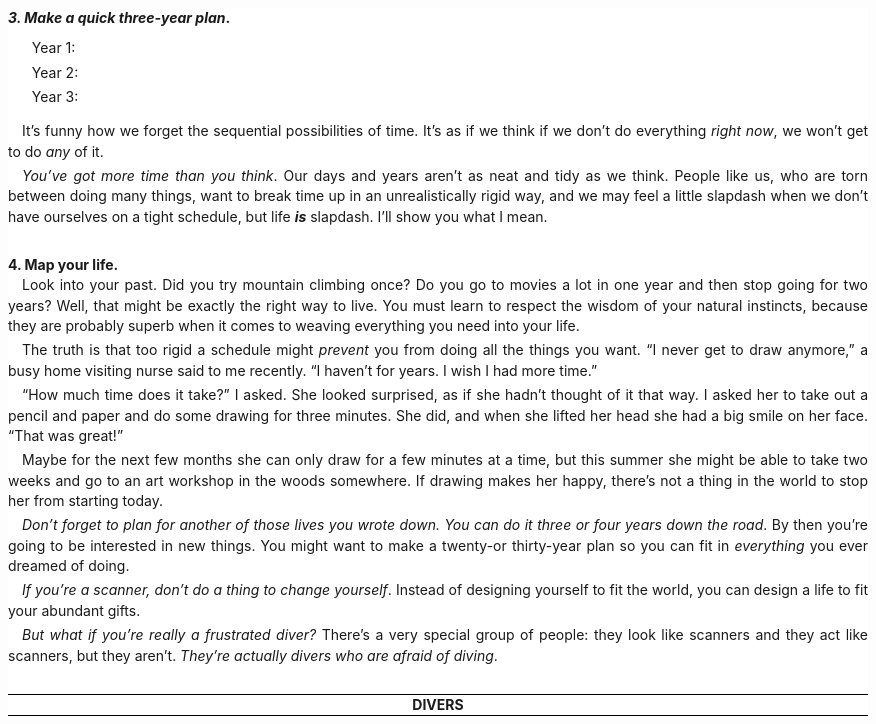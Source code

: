 <h4 style="display: block; font-size: 1em; font-weight: bold; margin-bottom: -0.3em; margin-left: 0; margin-right: 0; margin-top: 2em; text-align: left"><strong style="font-weight: bold"><em style="font-style: italic">3. Make a quick three-year plan</em></strong>.</h4>
<ul style="display: block; list-style-type: none; margin-bottom: 1em; margin-left: 0; margin-right: 0; margin-top: 1em; text-align: justify">
<li style="display: list-item"><p style="display: block; margin-bottom: 0.3em; margin-left: 0; margin-right: 0; margin-top: 0.3em; text-align: justify">Year 1:</p></li>
<li style="display: list-item"><p style="display: block; margin-bottom: 0.3em; margin-left: 0; margin-right: 0; margin-top: 0.3em; text-align: justify">Year 2:</p></li>
<li style="display: list-item"><p style="display: block; margin-bottom: 0.3em; margin-left: 0; margin-right: 0; margin-top: 0.3em; text-align: justify">Year 3:</p></li>
</ul>
<p style="display: block; margin-bottom: 0.3em; margin-left: 0; margin-right: 0; margin-top: 0.3em; text-align: justify; text-indent: 1em">It’s funny how we forget the sequential possibilities of time. It’s as if we think if we don’t do everything <em style="font-style: italic">right now</em>, we won’t get to do <em style="font-style: italic">any</em> of it.</p>
<p style="display: block; margin-bottom: 0.3em; margin-left: 0; margin-right: 0; margin-top: 0.3em; text-align: justify; text-indent: 1em"><a id="calibre_link-152"></a><em style="font-style: italic">You’ve got more time than you think</em>. Our days and years aren’t as neat and tidy as we think. People like us, who are torn between doing many things, want to break time up in an unrealistically rigid way, and we may feel a little slapdash when we don’t have ourselves on a tight schedule, but life <strong style="font-weight: bold"><em style="font-style: italic">is</em></strong> slapdash. I’ll show you what I mean.</p>
<h4 style="display: block; font-size: 1em; font-weight: bold; margin-bottom: -0.3em; margin-left: 0; margin-right: 0; margin-top: 2em; text-align: left"><strong style="font-weight: bold">4. Map your life</strong>.</h4>
<p style="display: block; margin-bottom: 0.3em; margin-left: 0; margin-right: 0; margin-top: 0.3em; text-align: justify; text-indent: 1em">Look into your past. Did you try mountain climbing once? Do you go to movies a lot in one year and then stop going for two years? Well, that might be exactly the right way to live. You must learn to respect the wisdom of your natural instincts, because they are probably superb when it comes to weaving everything you need into your life.</p>
<p style="display: block; margin-bottom: 0.3em; margin-left: 0; margin-right: 0; margin-top: 0.3em; text-align: justify; text-indent: 1em">The truth is that too rigid a schedule might <em style="font-style: italic">prevent</em> you from doing all the things you want. “I never get to draw anymore,” a busy home visiting nurse said to me recently. “I haven’t for years. I wish I had more time.”</p>
<p style="display: block; margin-bottom: 0.3em; margin-left: 0; margin-right: 0; margin-top: 0.3em; text-align: justify; text-indent: 1em">“How much time does it take?” I asked. She looked surprised, as if she hadn’t thought of it that way. I asked her to take out a pencil and paper and do some drawing for three minutes. She did, and when she lifted her head she had a big smile on her face. “That was great!”</p>
<p style="display: block; margin-bottom: 0.3em; margin-left: 0; margin-right: 0; margin-top: 0.3em; text-align: justify; text-indent: 1em">Maybe for the next few months she can only draw for a few minutes at a time, but this summer she might be able to take two weeks and go to an art workshop in the woods somewhere. If drawing makes her happy, there’s not a thing in the world to stop her from starting today.</p>
<p style="display: block; margin-bottom: 0.3em; margin-left: 0; margin-right: 0; margin-top: 0.3em; text-align: justify; text-indent: 1em"><em style="font-style: italic">Don’t forget to plan for another of those lives you wrote down. You can do it three or four years down the road</em>. By then you’re going to be interested in new things. You might want to make a twenty-or thirty-year plan so you can fit in <em style="font-style: italic">everything</em> you ever dreamed of doing.</p>
<p style="display: block; margin-bottom: 0.3em; margin-left: 0; margin-right: 0; margin-top: 0.3em; text-align: justify; text-indent: 1em"><em style="font-style: italic">If you’re a scanner, don’t do a thing to change yourself</em>. Instead of designing yourself to fit the world, you can design a life to fit your abundant gifts.</p>
<p style="display: block; margin-bottom: 0.3em; margin-left: 0; margin-right: 0; margin-top: 0.3em; text-align: justify; text-indent: 1em"><a id="calibre_link-153"></a><em style="font-style: italic">But what if you’re really a frustrated diver?</em> There’s a very special group of people: they look like scanners and they act like scanners, but they aren’t. <em style="font-style: italic">They’re actually divers who are afraid of diving</em>.</p>
<h2 style="border-bottom-color: black; border-bottom-style: solid; border-bottom-width: 1px; border-top-color: black; border-top-style: solid; border-top-width: 1px; display: block; font-size: 1em; font-weight: bold; margin-bottom: 1em; margin-left: 0; margin-right: 0; margin-top: 2em; text-align: center">DIVERS</h2>